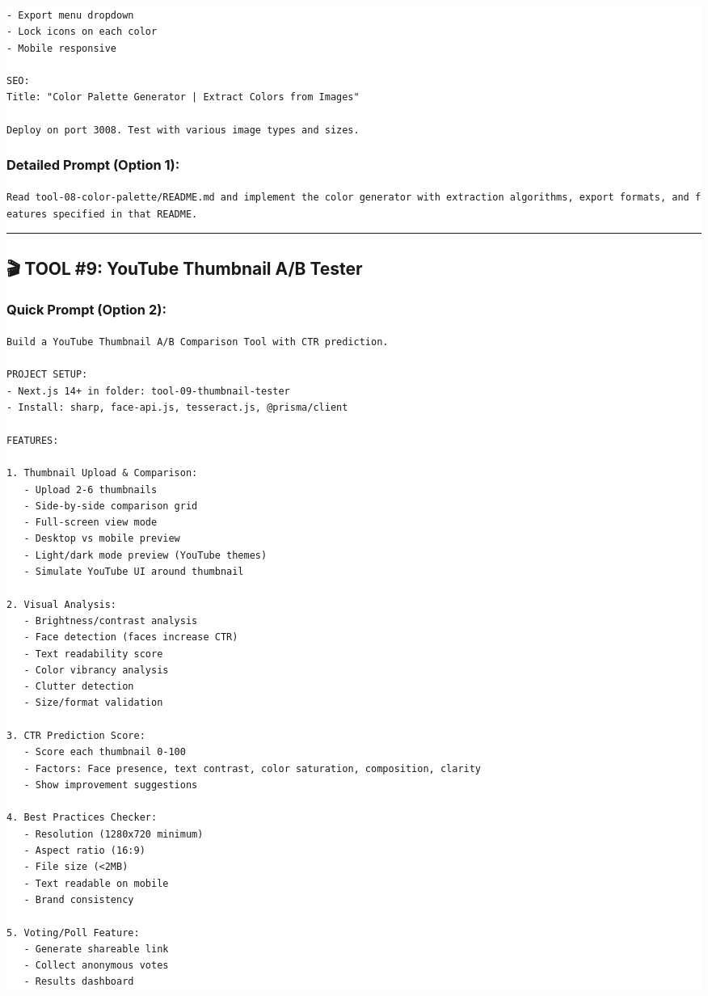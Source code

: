 ```
- Export menu dropdown
- Lock icons on each color
- Mobile responsive

SEO:
Title: "Color Palette Generator | Extract Colors from Images"

Deploy on port 3008. Test with various image types and sizes.
```

### Detailed Prompt (Option 1):

```
Read tool-08-color-palette/README.md and implement the color generator with extraction algorithms, export formats, and features specified in that README.
```

---

## 🎬 TOOL #9: YouTube Thumbnail A/B Tester

### Quick Prompt (Option 2):

```
Build a YouTube Thumbnail A/B Comparison Tool with CTR prediction.

PROJECT SETUP:
- Next.js 14+ in folder: tool-09-thumbnail-tester
- Install: sharp, face-api.js, tesseract.js, @prisma/client

FEATURES:

1. Thumbnail Upload & Comparison:
   - Upload 2-6 thumbnails
   - Side-by-side comparison grid
   - Full-screen view mode
   - Desktop vs mobile preview
   - Light/dark mode preview (YouTube themes)
   - Simulate YouTube UI around thumbnail

2. Visual Analysis:
   - Brightness/contrast analysis
   - Face detection (faces increase CTR)
   - Text readability score
   - Color vibrancy analysis
   - Clutter detection
   - Size/format validation

3. CTR Prediction Score:
   - Score each thumbnail 0-100
   - Factors: Face presence, text contrast, color saturation, composition, clarity
   - Show improvement suggestions

4. Best Practices Checker:
   - Resolution (1280x720 minimum)
   - Aspect ratio (16:9)
   - File size (<2MB)
   - Text readable on mobile
   - Brand consistency

5. Voting/Poll Feature:
   - Generate shareable link
   - Collect anonymous votes
   - Results dashboard
```